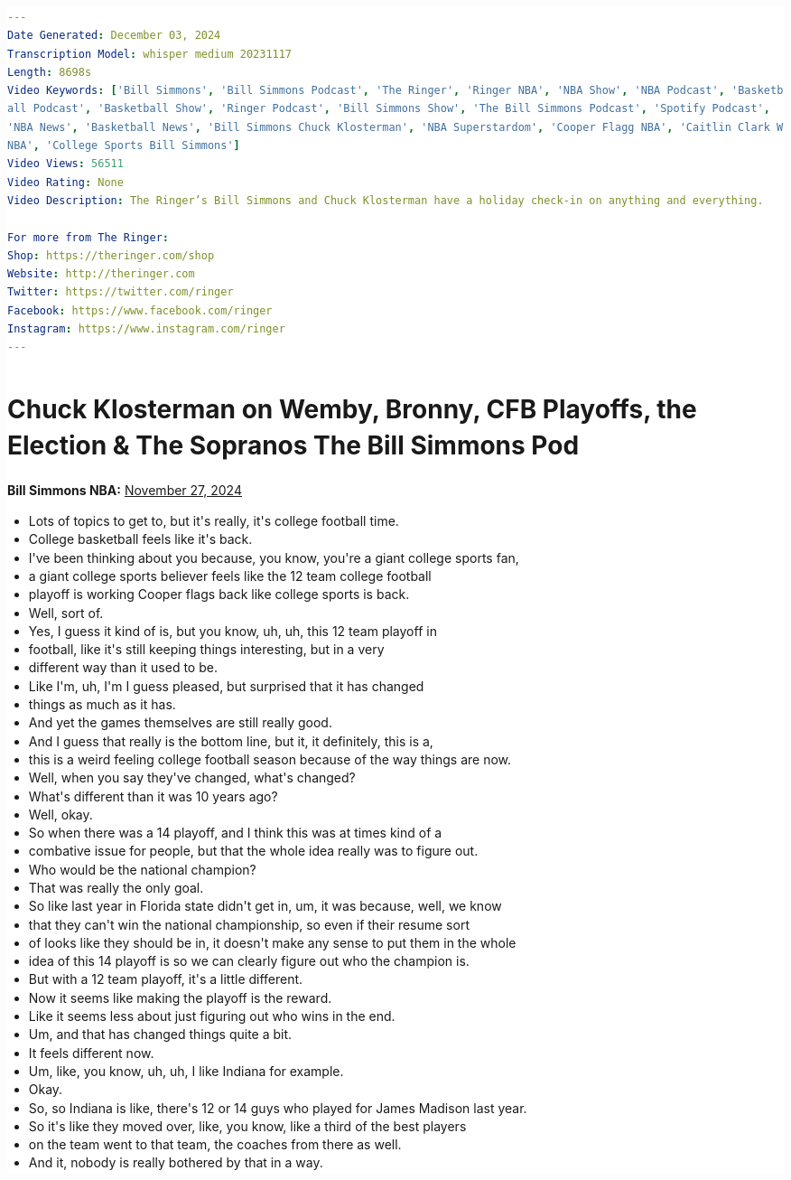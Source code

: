 ```yaml
---
Date Generated: December 03, 2024
Transcription Model: whisper medium 20231117
Length: 8698s
Video Keywords: ['Bill Simmons', 'Bill Simmons Podcast', 'The Ringer', 'Ringer NBA', 'NBA Show', 'NBA Podcast', 'Basketball Podcast', 'Basketball Show', 'Ringer Podcast', 'Bill Simmons Show', 'The Bill Simmons Podcast', 'Spotify Podcast', 'NBA News', 'Basketball News', 'Bill Simmons Chuck Klosterman', 'NBA Superstardom', 'Cooper Flagg NBA', 'Caitlin Clark WNBA', 'College Sports Bill Simmons']
Video Views: 56511
Video Rating: None
Video Description: The Ringer’s Bill Simmons and Chuck Klosterman have a holiday check-in on anything and everything.

For more from The Ringer:
Shop: https://theringer.com/shop
Website: http://theringer.com
Twitter: https://twitter.com/ringer
Facebook: https://www.facebook.com/ringer
Instagram: https://www.instagram.com/ringer
---
```


# Chuck Klosterman on Wemby, Bronny, CFB Playoffs, the Election & The Sopranos  The Bill Simmons Pod
**Bill Simmons NBA:** [November 27, 2024](https://www.youtube.com/watch?v=xG35roK_L0Y)
*  Lots of topics to get to, but it's really, it's college football time.
*  College basketball feels like it's back.
*  I've been thinking about you because, you know, you're a giant college sports fan,
*  a giant college sports believer feels like the 12 team college football
*  playoff is working Cooper flags back like college sports is back.
*  Well, sort of.
*  Yes, I guess it kind of is, but you know, uh, uh, this 12 team playoff in
*  football, like it's still keeping things interesting, but in a very
*  different way than it used to be.
*  Like I'm, uh, I'm I guess pleased, but surprised that it has changed
*  things as much as it has.
*  And yet the games themselves are still really good.
*  And I guess that really is the bottom line, but it, it definitely, this is a,
*  this is a weird feeling college football season because of the way things are now.
*  Well, when you say they've changed, what's changed?
*  What's different than it was 10 years ago?
*  Well, okay.
*  So when there was a 14 playoff, and I think this was at times kind of a
*  combative issue for people, but that the whole idea really was to figure out.
*  Who would be the national champion?
*  That was really the only goal.
*  So like last year in Florida state didn't get in, um, it was because, well, we know
*  that they can't win the national championship, so even if their resume sort
*  of looks like they should be in, it doesn't make any sense to put them in the whole
*  idea of this 14 playoff is so we can clearly figure out who the champion is.
*  But with a 12 team playoff, it's a little different.
*  Now it seems like making the playoff is the reward.
*  Like it seems less about just figuring out who wins in the end.
*  Um, and that has changed things quite a bit.
*  It feels different now.
*  Um, like, you know, uh, uh, I like Indiana for example.
*  Okay.
*  So, so Indiana is like, there's 12 or 14 guys who played for James Madison last year.
*  So it's like they moved over, like, you know, like a third of the best players
*  on the team went to that team, the coaches from there as well.
*  And it, nobody is really bothered by that in a way.